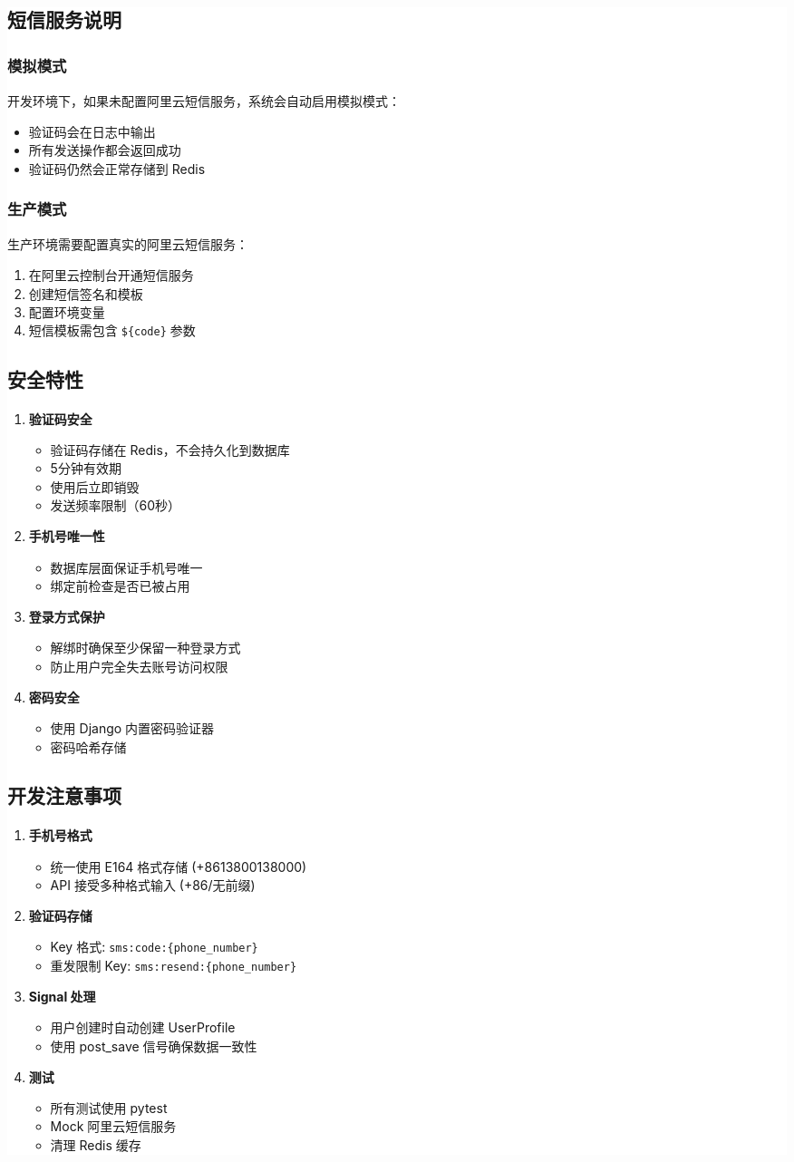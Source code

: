 ## 短信服务说明

### 模拟模式
开发环境下，如果未配置阿里云短信服务，系统会自动启用模拟模式：
- 验证码会在日志中输出
- 所有发送操作都会返回成功
- 验证码仍然会正常存储到 Redis

### 生产模式
生产环境需要配置真实的阿里云短信服务：
1. 在阿里云控制台开通短信服务
2. 创建短信签名和模板
3. 配置环境变量
4. 短信模板需包含 `${code}` 参数

## 安全特性

1. **验证码安全**
   - 验证码存储在 Redis，不会持久化到数据库
   - 5分钟有效期
   - 使用后立即销毁
   - 发送频率限制（60秒）

2. **手机号唯一性**
   - 数据库层面保证手机号唯一
   - 绑定前检查是否已被占用

3. **登录方式保护**
   - 解绑时确保至少保留一种登录方式
   - 防止用户完全失去账号访问权限

4. **密码安全**
   - 使用 Django 内置密码验证器
   - 密码哈希存储

## 开发注意事项

1. **手机号格式**
   - 统一使用 E164 格式存储 (+8613800138000)
   - API 接受多种格式输入 (+86/无前缀)

2. **验证码存储**
   - Key 格式: `sms:code:{phone_number}`
   - 重发限制 Key: `sms:resend:{phone_number}`

3. **Signal 处理**
   - 用户创建时自动创建 UserProfile
   - 使用 post_save 信号确保数据一致性

4. **测试**
   - 所有测试使用 pytest
   - Mock 阿里云短信服务
   - 清理 Redis 缓存
